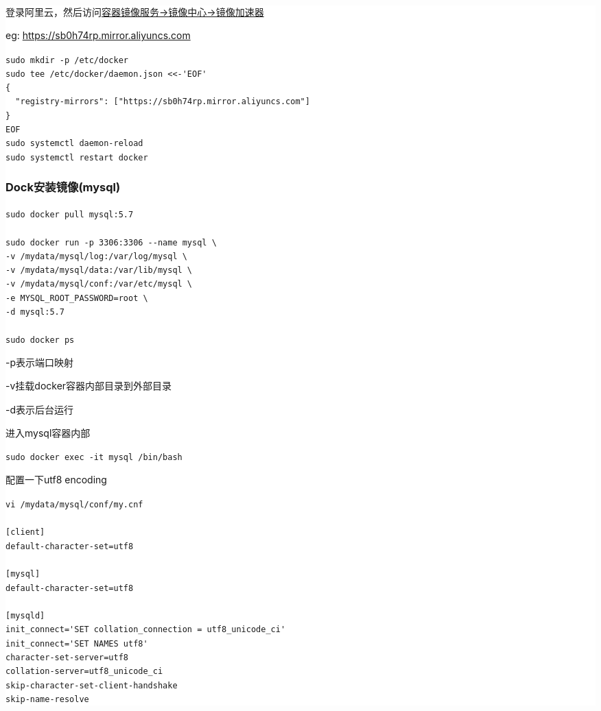 登录阿里云，然后访问[容器镜像服务->镜像中心->镜像加速器](https://cr.console.aliyun.com/cn-hangzhou/instances/mirrors)

eg: https://sb0h74rp.mirror.aliyuncs.com

```
sudo mkdir -p /etc/docker
sudo tee /etc/docker/daemon.json <<-'EOF'
{
  "registry-mirrors": ["https://sb0h74rp.mirror.aliyuncs.com"]
}
EOF
sudo systemctl daemon-reload
sudo systemctl restart docker
```

### Dock安装镜像(mysql)

```
sudo docker pull mysql:5.7

sudo docker run -p 3306:3306 --name mysql \
-v /mydata/mysql/log:/var/log/mysql \
-v /mydata/mysql/data:/var/lib/mysql \
-v /mydata/mysql/conf:/var/etc/mysql \
-e MYSQL_ROOT_PASSWORD=root \
-d mysql:5.7

sudo docker ps
```

-p表示端口映射

-v挂载docker容器内部目录到外部目录

-d表示后台运行

进入mysql容器内部

```
sudo docker exec -it mysql /bin/bash
```

配置一下utf8 encoding

```
vi /mydata/mysql/conf/my.cnf

[client]
default-character-set=utf8

[mysql]
default-character-set=utf8

[mysqld]
init_connect='SET collation_connection = utf8_unicode_ci'
init_connect='SET NAMES utf8'
character-set-server=utf8
collation-server=utf8_unicode_ci
skip-character-set-client-handshake
skip-name-resolve
```
